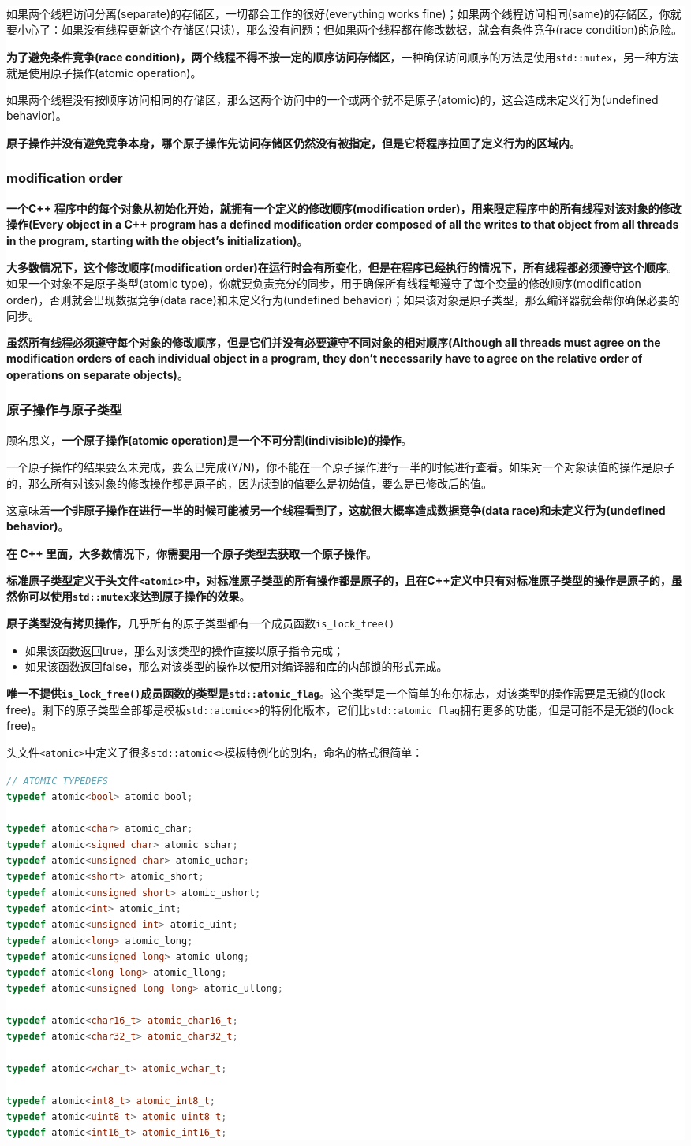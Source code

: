 如果两个线程访问分离(separate)的存储区，一切都会工作的很好(everything works fine)；如果两个线程访问相同(same)的存储区，你就要小心了：如果没有线程更新这个存储区(只读)，那么没有问题；但如果两个线程都在修改数据，就会有条件竞争(race condition)的危险。

**为了避免条件竞争(race condition)，两个线程不得不按一定的顺序访问存储区**，一种确保访问顺序的方法是使用`std::mutex`，另一种方法就是使用原子操作(atomic operation)。

如果两个线程没有按顺序访问相同的存储区，那么这两个访问中的一个或两个就不是原子(atomic)的，这会造成未定义行为(undefined behavior)。

**原子操作并没有避免竞争本身，哪个原子操作先访问存储区仍然没有被指定，但是它将程序拉回了定义行为的区域内**。

<h3 id="modification_order">modification order</h3>

**一个C++ 程序中的每个对象从初始化开始，就拥有一个定义的修改顺序(modification order)，用来限定程序中的所有线程对该对象的修改操作(Every object in a C++ program has a defined modification order composed of all the writes to that object from all threads in the program, starting with the object’s initialization)**。

**大多数情况下，这个修改顺序(modification order)在运行时会有所变化，但是在程序已经执行的情况下，所有线程都必须遵守这个顺序**。如果一个对象不是原子类型(atomic type)，你就要负责充分的同步，用于确保所有线程都遵守了每个变量的修改顺序(modification order)，否则就会出现数据竞争(data race)和未定义行为(undefined behavior)；如果该对象是原子类型，那么编译器就会帮你确保必要的同步。

**虽然所有线程必须遵守每个对象的修改顺序，但是它们并没有必要遵守不同对象的相对顺序(Although all threads must agree on the modification orders of each individual object in a program, they don’t necessarily have to agree on the relative order of operations on separate objects)**。

<h3 id="atomic_operations_and_types">原子操作与原子类型</h3>

顾名思义，**一个原子操作(atomic operation)是一个不可分割(indivisible)的操作**。

一个原子操作的结果要么未完成，要么已完成(Y/N)，你不能在一个原子操作进行一半的时候进行查看。如果对一个对象读值的操作是原子的，那么所有对该对象的修改操作都是原子的，因为读到的值要么是初始值，要么是已修改后的值。

这意味着**一个非原子操作在进行一半的时候可能被另一个线程看到了，这就很大概率造成数据竞争(data race)和未定义行为(undefined behavior)**。

**在 C++ 里面，大多数情况下，你需要用一个原子类型去获取一个原子操作**。

**标准原子类型定义于头文件`<atomic>`中，对标准原子类型的所有操作都是原子的，且在C++定义中只有对标准原子类型的操作是原子的，虽然你可以使用`std::mutex`来达到原子操作的效果**。

**原子类型没有拷贝操作**，几乎所有的原子类型都有一个成员函数`is_lock_free()`

*	如果该函数返回true，那么对该类型的操作直接以原子指令完成；
*	如果该函数返回false，那么对该类型的操作以使用对编译器和库的内部锁的形式完成。

**唯一不提供`is_lock_free()`成员函数的类型是`std::atomic_flag`**。这个类型是一个简单的布尔标志，对该类型的操作需要是无锁的(lock free)。剩下的原子类型全部都是模板`std::atomic<>`的特例化版本，它们比`std::atomic_flag`拥有更多的功能，但是可能不是无锁的(lock free)。

头文件`<atomic>`中定义了很多`std::atomic<>`模板特例化的别名，命名的格式很简单：

```c++
// ATOMIC TYPEDEFS
typedef atomic<bool> atomic_bool;

typedef atomic<char> atomic_char;
typedef atomic<signed char> atomic_schar;
typedef atomic<unsigned char> atomic_uchar;
typedef atomic<short> atomic_short;
typedef atomic<unsigned short> atomic_ushort;
typedef atomic<int> atomic_int;
typedef atomic<unsigned int> atomic_uint;
typedef atomic<long> atomic_long;
typedef atomic<unsigned long> atomic_ulong;
typedef atomic<long long> atomic_llong;
typedef atomic<unsigned long long> atomic_ullong;

typedef atomic<char16_t> atomic_char16_t;
typedef atomic<char32_t> atomic_char32_t;

typedef atomic<wchar_t> atomic_wchar_t;

typedef atomic<int8_t> atomic_int8_t;
typedef atomic<uint8_t> atomic_uint8_t;
typedef atomic<int16_t> atomic_int16_t;
```